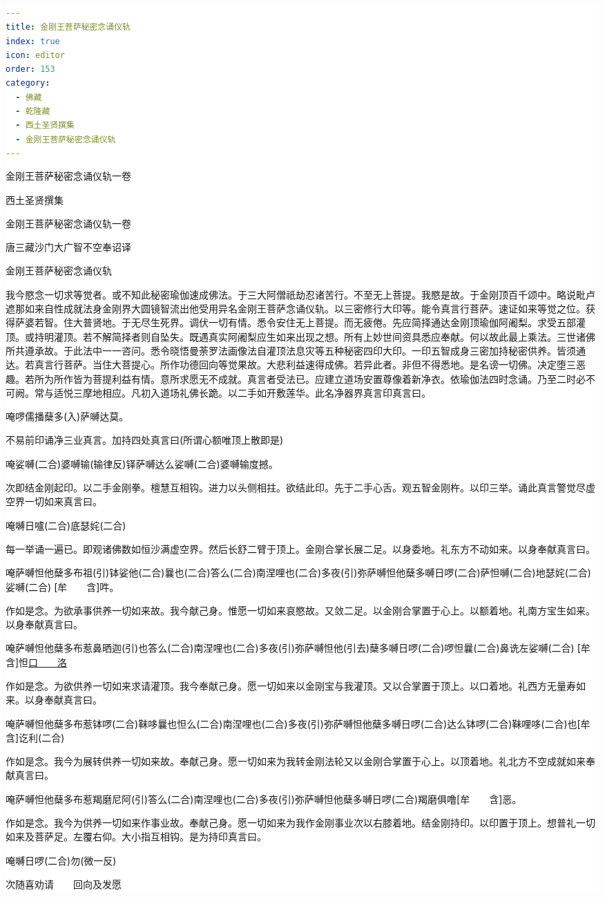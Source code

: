 ```yaml
---
title: 金刚王菩萨秘密念诵仪轨
index: true
icon: editor
order: 153
category:
  - 佛藏
  - 乾隆藏
  - 西土圣贤撰集
  - 金刚王菩萨秘密念诵仪轨
---
```


金刚王菩萨秘密念诵仪轨一卷  

西土圣贤撰集  

金刚王菩萨秘密念诵仪轨一卷  

唐三藏沙门大广智不空奉诏译  

金刚王菩萨秘密念诵仪轨  

我今愍念一切求等觉者。或不知此秘密瑜伽速成佛法。于三大阿僧祇劫忍诸苦行。不至无上菩提。我愍是故。于金刚顶百千颂中。略说毗卢遮那如来自性成就法身金刚界大圆镜智流出他受用异名金刚王菩萨念诵仪轨。以三密修行大印等。能令真言行菩萨。速证如来等觉之位。获得萨婆若智。住大普贤地。于无尽生死界。调伏一切有情。悉令安住无上菩提。而无疲倦。先应简择通达金刚顶瑜伽阿阇梨。求受五部灌顶。或持明灌顶。若不解简择者则自坠失。既遇真实阿阇梨应生如来出现之想。所有上妙世间资具悉应奉献。何以故此最上乘法。三世诸佛所共遵承故。于此法中一一咨问。悉令晓悟曼荼罗法画像法自灌顶法息灾等五种秘密四印大印。一印五智成身三密加持秘密供养。皆须通达。若真言行菩萨。当住大菩提心。所作功德回向等觉果故。大悲利益速得成佛。若异此者。非但不得悉地。是名谤一切佛。决定堕三恶趣。若所为所作皆为菩提利益有情。意所求愿无不成就。真言者受法已。应建立道场安置尊像着新净衣。依瑜伽法四时念诵。乃至二时必不可阙。常与适悦三摩地相应。凡初入道场礼佛长跪。以二手如开敷莲华。此名净器界真言印真言曰。  

唵啰儒播蘖多(入)萨嚩达莫。  

不易前印诵净三业真言。加持四处真言曰(所谓心额唯顶上散即是)  

唵娑嚩(二合)婆嚩输(输律反)铎萨嚩达么娑嚩(二合)婆嚩输度撼。  

次即结金刚起印。以二手金刚拳。檀慧互相钩。进力以头侧相拄。欲结此印。先于二手心舌。观五智金刚杵。以印三举。诵此真言警觉尽虚空界一切如来真言曰。  

唵嚩日嚧(二合)底瑟姹(二合)  

每一举诵一遍已。即观诸佛数如恒沙满虚空界。然后长舒二臂于顶上。金刚合掌长展二足。以身委地。礼东方不动如来。以身奉献真言曰。  

唵萨嚩怛他蘖多布祖(引)钵娑他(二合)曩也(二合)答么(二合)南涅哩也(二合)多夜(引)弥萨嚩怛他蘖多嚩日啰(二合)萨怛嚩(二合)地瑟姹(二合)娑嚩(二合) [牟　　含]吽。  

作如是念。为欲承事供养一切如来故。我今献己身。惟愿一切如来哀愍故。又敛二足。以金刚合掌置于心上。以额着地。礼南方宝生如来。以身奉献真言曰。  

唵萨嚩怛他蘖多布惹鼻晒迦(引)也答么(二合)南涅哩也(二合)多夜(引)弥萨嚩怛他(引去)蘖多嚩日啰(二合)啰怛曩(二合)鼻诜左娑嚩(二合) [牟　　含]怛[口　　洛](二合入)  

作如是念。为欲供养一切如来求请灌顶。我今奉献己身。愿一切如来以金刚宝与我灌顶。又以合掌置于顶上。以口着地。礼西方无量寿如来。以身奉献真言曰。  

唵萨嚩怛他蘖多布惹钵啰(二合)靺哆曩也怛么(二合)南涅哩也(二合)多夜(引)弥萨嚩怛他蘖多嚩日啰(二合)达么钵啰(二合)靺哩哆(二合)也[牟　　含]讫利(二合)  

作如是念。我今为展转供养一切如来故。奉献己身。愿一切如来为我转金刚法轮又以金刚合掌置于心上。以顶着地。礼北方不空成就如来奉献真言曰。  

唵萨嚩怛他蘖多布惹羯磨尼阿(引)答么(二合)南涅哩也(二合)多夜(引)弥萨嚩怛他蘖多嚩日啰(二合)羯磨俱噜[牟　　含]恶。  

作如是念。我今为供养一切如来作事业故。奉献己身。愿一切如来为我作金刚事业次以右膝着地。结金刚持印。以印置于顶上。想普礼一切如来及菩萨足。左覆右仰。大小指互相钩。是为持印真言曰。  

唵嚩日啰(二合)勿(微一反)  

次随喜劝请　　回向及发愿  
